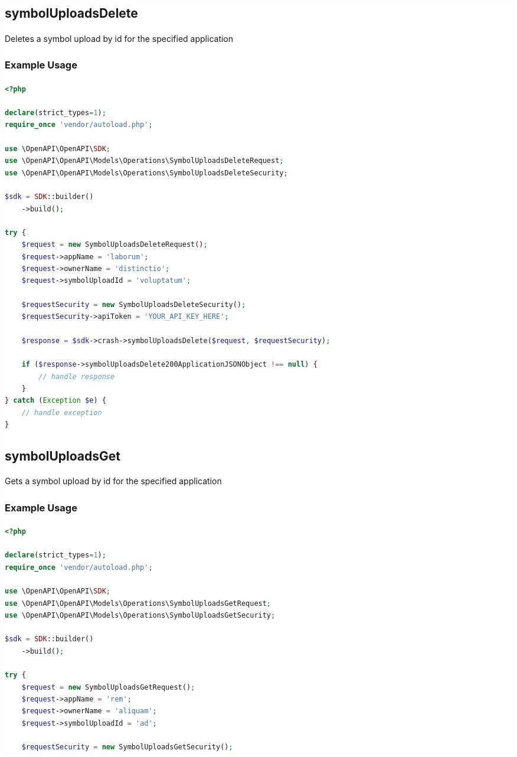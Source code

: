 ## symbolUploadsDelete

Deletes a symbol upload by id for the specified application

### Example Usage

```php
<?php

declare(strict_types=1);
require_once 'vendor/autoload.php';

use \OpenAPI\OpenAPI\SDK;
use \OpenAPI\OpenAPI\Models\Operations\SymbolUploadsDeleteRequest;
use \OpenAPI\OpenAPI\Models\Operations\SymbolUploadsDeleteSecurity;

$sdk = SDK::builder()
    ->build();

try {
    $request = new SymbolUploadsDeleteRequest();
    $request->appName = 'laborum';
    $request->ownerName = 'distinctio';
    $request->symbolUploadId = 'voluptatum';

    $requestSecurity = new SymbolUploadsDeleteSecurity();
    $requestSecurity->apiToken = 'YOUR_API_KEY_HERE';

    $response = $sdk->crash->symbolUploadsDelete($request, $requestSecurity);

    if ($response->symbolUploadsDelete200ApplicationJSONObject !== null) {
        // handle response
    }
} catch (Exception $e) {
    // handle exception
}
```

## symbolUploadsGet

Gets a symbol upload by id for the specified application

### Example Usage

```php
<?php

declare(strict_types=1);
require_once 'vendor/autoload.php';

use \OpenAPI\OpenAPI\SDK;
use \OpenAPI\OpenAPI\Models\Operations\SymbolUploadsGetRequest;
use \OpenAPI\OpenAPI\Models\Operations\SymbolUploadsGetSecurity;

$sdk = SDK::builder()
    ->build();

try {
    $request = new SymbolUploadsGetRequest();
    $request->appName = 'rem';
    $request->ownerName = 'aliquam';
    $request->symbolUploadId = 'ad';

    $requestSecurity = new SymbolUploadsGetSecurity();
```